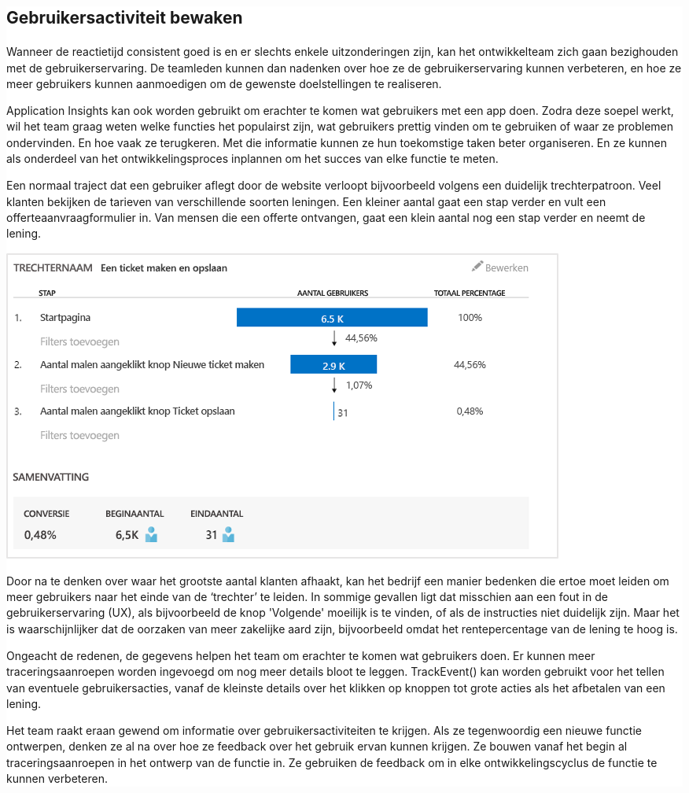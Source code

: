 ## <a name="monitor-user-activity"></a>Gebruikersactiviteit bewaken
Wanneer de reactietijd consistent goed is en er slechts enkele uitzonderingen zijn, kan het ontwikkelteam zich gaan bezighouden met de gebruikerservaring. De teamleden kunnen dan nadenken over hoe ze de gebruikerservaring kunnen verbeteren, en hoe ze meer gebruikers kunnen aanmoedigen om de gewenste doelstellingen te realiseren.

Application Insights kan ook worden gebruikt om erachter te komen wat gebruikers met een app doen. Zodra deze soepel werkt, wil het team graag weten welke functies het populairst zijn, wat gebruikers prettig vinden om te gebruiken of waar ze problemen ondervinden. En hoe vaak ze terugkeren. Met die informatie kunnen ze hun toekomstige taken beter organiseren. En ze kunnen als onderdeel van het ontwikkelingsproces inplannen om het succes van elke functie te meten.

Een normaal traject dat een gebruiker aflegt door de website verloopt bijvoorbeeld volgens een duidelijk trechterpatroon. Veel klanten bekijken de tarieven van verschillende soorten leningen. Een kleiner aantal gaat een stap verder en vult een offerteaanvraagformulier in. Van mensen die een offerte ontvangen, gaat een klein aantal nog een stap verder en neemt de lening.

![Aantal paginaweergaven](./media/detect-triage-diagnose/funnel.png)

Door na te denken over waar het grootste aantal klanten afhaakt, kan het bedrijf een manier bedenken die ertoe moet leiden om meer gebruikers naar het einde van de ‘trechter’ te leiden. In sommige gevallen ligt dat misschien aan een fout in de gebruikerservaring (UX), als bijvoorbeeld de knop 'Volgende' moeilijk is te vinden, of als de instructies niet duidelijk zijn. Maar het is waarschijnlijker dat de oorzaken van meer zakelijke aard zijn, bijvoorbeeld omdat het rentepercentage van de lening te hoog is.

Ongeacht de redenen, de gegevens helpen het team om erachter te komen wat gebruikers doen. Er kunnen meer traceringsaanroepen worden ingevoegd om nog meer details bloot te leggen. TrackEvent() kan worden gebruikt voor het tellen van eventuele gebruikersacties, vanaf de kleinste details over het klikken op knoppen tot grote acties als het afbetalen van een lening.

Het team raakt eraan gewend om informatie over gebruikersactiviteiten te krijgen. Als ze tegenwoordig een nieuwe functie ontwerpen, denken ze al na over hoe ze feedback over het gebruik ervan kunnen krijgen. Ze bouwen vanaf het begin al traceringsaanroepen in het ontwerp van de functie in. Ze gebruiken de feedback om in elke ontwikkelingscyclus de functie te kunnen verbeteren.
